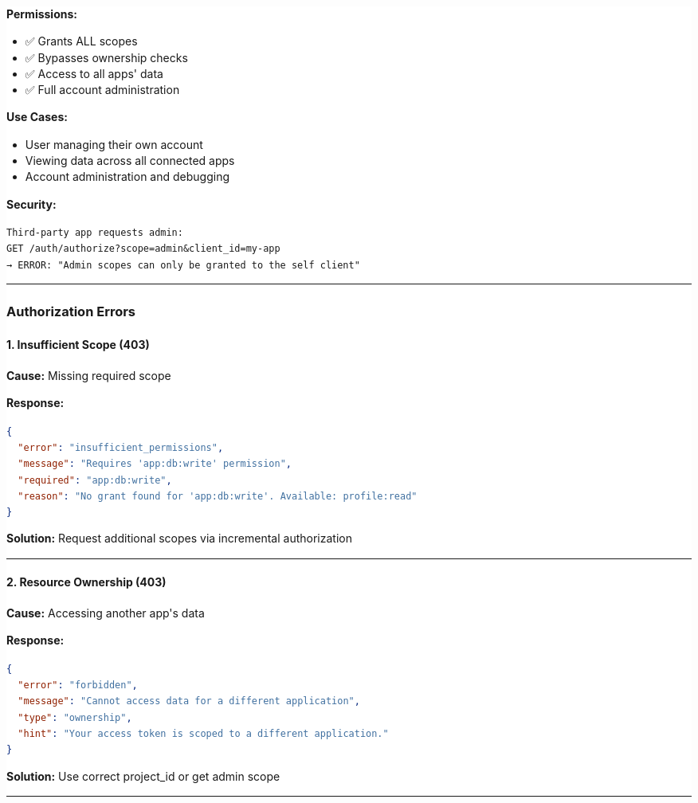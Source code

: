 **Permissions:**
- ✅ Grants ALL scopes
- ✅ Bypasses ownership checks
- ✅ Access to all apps' data
- ✅ Full account administration

**Use Cases:**
- User managing their own account
- Viewing data across all connected apps
- Account administration and debugging

**Security:**
```http
Third-party app requests admin:
GET /auth/authorize?scope=admin&client_id=my-app
→ ERROR: "Admin scopes can only be granted to the self client"
```

---

### Authorization Errors

#### 1. Insufficient Scope (403)

**Cause:** Missing required scope

**Response:**
```json
{
  "error": "insufficient_permissions",
  "message": "Requires 'app:db:write' permission",
  "required": "app:db:write",
  "reason": "No grant found for 'app:db:write'. Available: profile:read"
}
```

**Solution:** Request additional scopes via incremental authorization

---

#### 2. Resource Ownership (403)

**Cause:** Accessing another app's data

**Response:**
```json
{
  "error": "forbidden",
  "message": "Cannot access data for a different application",
  "type": "ownership",
  "hint": "Your access token is scoped to a different application."
}
```

**Solution:** Use correct project_id or get admin scope

---
